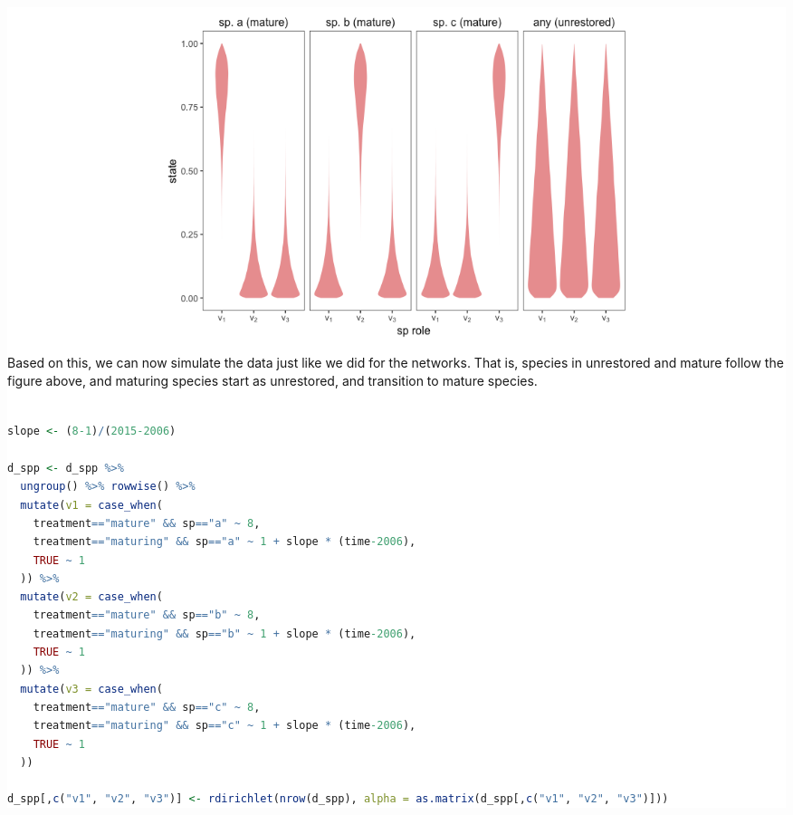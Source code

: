 <img src="figures/README-unnamed-chunk-16-1.png" width="60%" style="display: block; margin: auto;" />

Based on this, we can now simulate the data just like we did for the
networks. That is, species in unrestored and mature follow the figure
above, and maturing species start as unrestored, and transition to
mature species.

``` r

slope <- (8-1)/(2015-2006)

d_spp <- d_spp %>%
  ungroup() %>% rowwise() %>%
  mutate(v1 = case_when(
    treatment=="mature" && sp=="a" ~ 8,
    treatment=="maturing" && sp=="a" ~ 1 + slope * (time-2006),
    TRUE ~ 1
  )) %>%
  mutate(v2 = case_when(
    treatment=="mature" && sp=="b" ~ 8,
    treatment=="maturing" && sp=="b" ~ 1 + slope * (time-2006),
    TRUE ~ 1
  )) %>%
  mutate(v3 = case_when(
    treatment=="mature" && sp=="c" ~ 8,
    treatment=="maturing" && sp=="c" ~ 1 + slope * (time-2006),
    TRUE ~ 1
  ))

d_spp[,c("v1", "v2", "v3")] <- rdirichlet(nrow(d_spp), alpha = as.matrix(d_spp[,c("v1", "v2", "v3")]))
```
